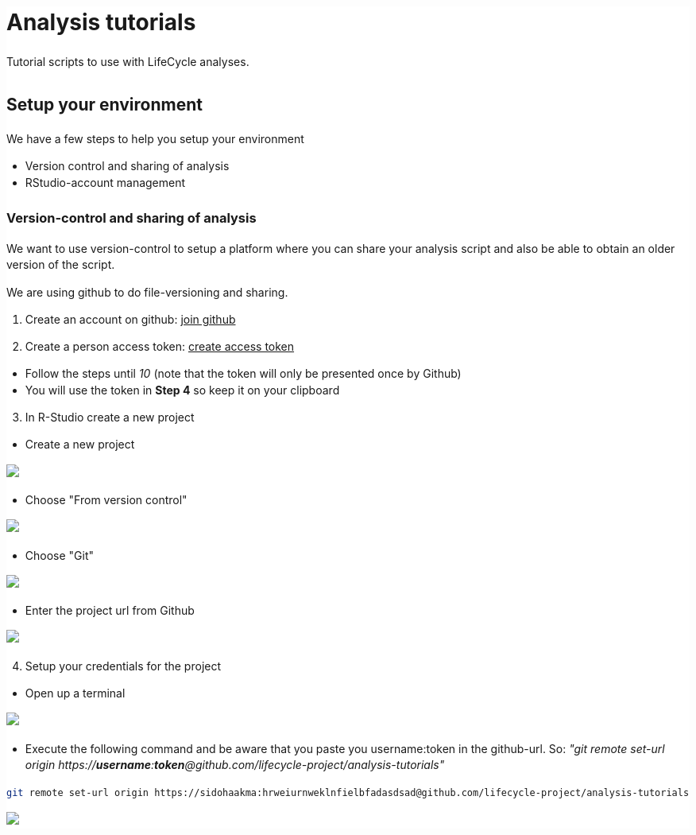 # Analysis tutorials
Tutorial scripts to use with LifeCycle analyses.

## Setup your environment
We have a few steps to help you setup your environment
- Version control and sharing of analysis
- RStudio-account management

### Version-control and sharing of analysis
We want to use version-control to setup a platform where you can share your analysis script and also be able to obtain an older version of the script. 

We are using github to do file-versioning and sharing. 

1. Create an account on github: [join github](https://github.com/join)

2. Create a person access token: [create access token](https://help.github.com/articles/creating-a-personal-access-token-for-the-command-line)
  - Follow the steps until *10* (note that the token will only be presented once by Github)
  - You will use the token in **Step 4** so keep it on your clipboard

3. In R-Studio create a new project
- Create a new project

<img src="https://github.com/lifecycle-project/analysis-tutorials/raw/master/manuals/images/new_project.png" width="350px" />

- Choose "From version control" 

<img src="https://github.com/lifecycle-project/analysis-tutorials/raw/master/manuals/images/from_version_control.png" width="350px" />

- Choose "Git"

<img src="https://github.com/lifecycle-project/analysis-tutorials/raw/master/manuals/images/git.png" width="350px" />

- Enter the project url from Github

<img src="https://github.com/lifecycle-project/analysis-tutorials/raw/master/manuals/images/project_url.png" width="350px" />

4. Setup your credentials for the project
- Open up a terminal 
 
<img src="https://github.com/lifecycle-project/analysis-tutorials/raw/master/manuals/images/terminal.png" width="350px" />

- Execute the following command and be aware that you paste you username:token in the github-url. So: *"git remote set-url origin https://**username**:**token**@github.com/lifecycle-project/analysis-tutorials"*

```bash
git remote set-url origin https://sidohaakma:hrweiurnweklnfielbfadasdsad@github.com/lifecycle-project/analysis-tutorials
```
 
<img src="https://github.com/lifecycle-project/analysis-tutorials/raw/master/manuals/images/git_credentials.png" width="500px">   
  